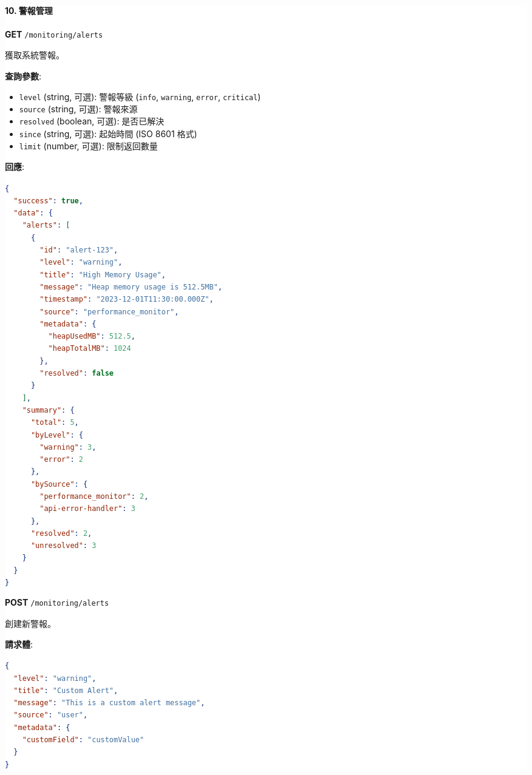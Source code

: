 #### 10. 警報管理
**GET** `/monitoring/alerts`

獲取系統警報。

**查詢參數**:
- `level` (string, 可選): 警報等級 (`info`, `warning`, `error`, `critical`)
- `source` (string, 可選): 警報來源
- `resolved` (boolean, 可選): 是否已解決
- `since` (string, 可選): 起始時間 (ISO 8601 格式)
- `limit` (number, 可選): 限制返回數量

**回應**:
```json
{
  "success": true,
  "data": {
    "alerts": [
      {
        "id": "alert-123",
        "level": "warning",
        "title": "High Memory Usage",
        "message": "Heap memory usage is 512.5MB",
        "timestamp": "2023-12-01T11:30:00.000Z",
        "source": "performance_monitor",
        "metadata": {
          "heapUsedMB": 512.5,
          "heapTotalMB": 1024
        },
        "resolved": false
      }
    ],
    "summary": {
      "total": 5,
      "byLevel": {
        "warning": 3,
        "error": 2
      },
      "bySource": {
        "performance_monitor": 2,
        "api-error-handler": 3
      },
      "resolved": 2,
      "unresolved": 3
    }
  }
}
```

**POST** `/monitoring/alerts`

創建新警報。

**請求體**:
```json
{
  "level": "warning",
  "title": "Custom Alert",
  "message": "This is a custom alert message",
  "source": "user",
  "metadata": {
    "customField": "customValue"
  }
}
```
